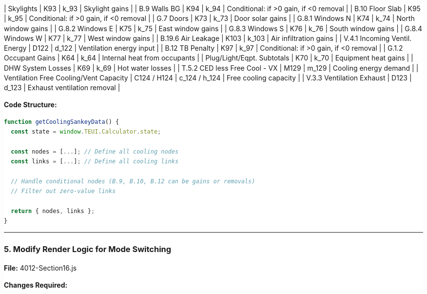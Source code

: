 | Skylights                              | K93                  | k_93            | Skylight gains                         |
| B.9 Walls BG                           | K94                  | k_94            | Conditional: if >0 gain, if <0 removal |
| B.10 Floor Slab                        | K95                  | k_95            | Conditional: if >0 gain, if <0 removal |
| G.7 Doors                              | K73                  | k_73            | Door solar gains                       |
| G.8.1 Windows N                        | K74                  | k_74            | North window gains                     |
| G.8.2 Windows E                        | K75                  | k_75            | East window gains                      |
| G.8.3 Windows S                        | K76                  | k_76            | South window gains                     |
| G.8.4 Windows W                        | K77                  | k_77            | West window gains                      |
| B.19.6 Air Leakage                     | K103                 | k_103           | Air infiltration gains                 |
| V.4.1 Incoming Ventil. Energy          | D122                 | d_122           | Ventilation energy input               |
| B.12 TB Penalty                        | K97                  | k_97            | Conditional: if >0 gain, if <0 removal |
| G.1.2 Occupant Gains                   | K64                  | k_64            | Internal heat from occupants           |
| Plug/Light/Eqpt. Subtotals             | K70                  | k_70            | Equipment heat gains                   |
| DHW System Losses                      | K69                  | k_69            | Hot water losses                       |
| T.5.2 CED less Free Cool - VX          | M129                 | m_129           | Cooling energy demand                  |
| Ventilation Free Cooling/Vent Capacity | C124 / H124          | c_124 / h_124   | Free cooling capacity                  |
| V.3.3 Ventilation Exhaust              | D123                 | d_123           | Exhaust ventilation removal            |

**Code Structure:**

```javascript
function getCoolingSankeyData() {
  const state = window.TEUI.Calculator.state;

  const nodes = [...]; // Define all cooling nodes
  const links = [...]; // Define all cooling links

  // Handle conditional nodes (B.9, B.10, B.12 can be gains or removals)
  // Filter out zero-value links

  return { nodes, links };
}
```

---

### 5. Modify Render Logic for Mode Switching

**File:** 4012-Section16.js

**Changes Required:**
